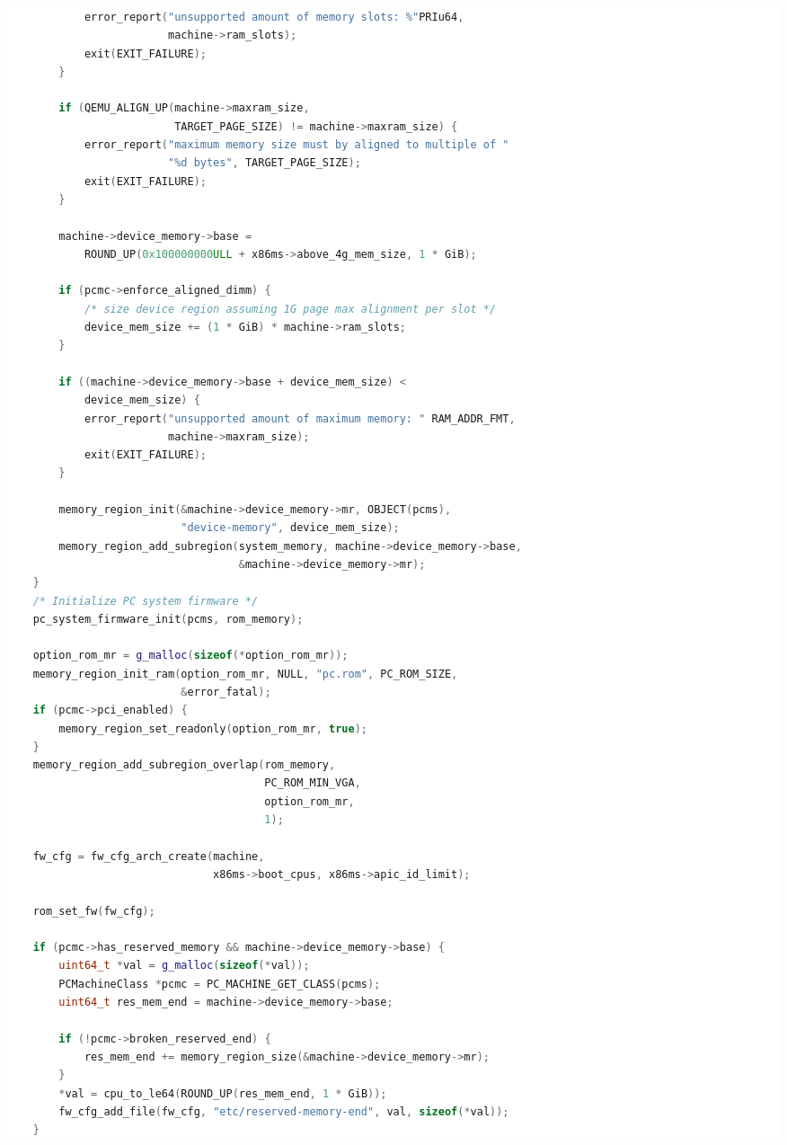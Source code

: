 ```cpp
            error_report("unsupported amount of memory slots: %"PRIu64,
                         machine->ram_slots);
            exit(EXIT_FAILURE);
        }

        if (QEMU_ALIGN_UP(machine->maxram_size,
                          TARGET_PAGE_SIZE) != machine->maxram_size) {
            error_report("maximum memory size must by aligned to multiple of "
                         "%d bytes", TARGET_PAGE_SIZE);
            exit(EXIT_FAILURE);
        }

        machine->device_memory->base =
            ROUND_UP(0x100000000ULL + x86ms->above_4g_mem_size, 1 * GiB);

        if (pcmc->enforce_aligned_dimm) {
            /* size device region assuming 1G page max alignment per slot */
            device_mem_size += (1 * GiB) * machine->ram_slots;
        }

        if ((machine->device_memory->base + device_mem_size) <
            device_mem_size) {
            error_report("unsupported amount of maximum memory: " RAM_ADDR_FMT,
                         machine->maxram_size);
            exit(EXIT_FAILURE);
        }

        memory_region_init(&machine->device_memory->mr, OBJECT(pcms),
                           "device-memory", device_mem_size);
        memory_region_add_subregion(system_memory, machine->device_memory->base,
                                    &machine->device_memory->mr);
    }
    /* Initialize PC system firmware */
    pc_system_firmware_init(pcms, rom_memory);

    option_rom_mr = g_malloc(sizeof(*option_rom_mr));
    memory_region_init_ram(option_rom_mr, NULL, "pc.rom", PC_ROM_SIZE,
                           &error_fatal);
    if (pcmc->pci_enabled) {
        memory_region_set_readonly(option_rom_mr, true);
    }
    memory_region_add_subregion_overlap(rom_memory,
                                        PC_ROM_MIN_VGA,
                                        option_rom_mr,
                                        1);

    fw_cfg = fw_cfg_arch_create(machine,
                                x86ms->boot_cpus, x86ms->apic_id_limit);

    rom_set_fw(fw_cfg);

    if (pcmc->has_reserved_memory && machine->device_memory->base) {
        uint64_t *val = g_malloc(sizeof(*val));
        PCMachineClass *pcmc = PC_MACHINE_GET_CLASS(pcms);
        uint64_t res_mem_end = machine->device_memory->base;

        if (!pcmc->broken_reserved_end) {
            res_mem_end += memory_region_size(&machine->device_memory->mr);
        }
        *val = cpu_to_le64(ROUND_UP(res_mem_end, 1 * GiB));
        fw_cfg_add_file(fw_cfg, "etc/reserved-memory-end", val, sizeof(*val));
    }

```
